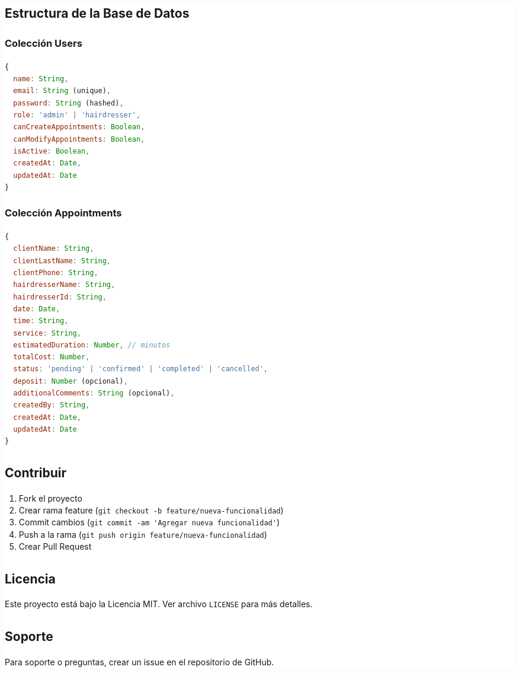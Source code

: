## Estructura de la Base de Datos

### Colección Users
```javascript
{
  name: String,
  email: String (unique),
  password: String (hashed),
  role: 'admin' | 'hairdresser',
  canCreateAppointments: Boolean,
  canModifyAppointments: Boolean,
  isActive: Boolean,
  createdAt: Date,
  updatedAt: Date
}
```

### Colección Appointments
```javascript
{
  clientName: String,
  clientLastName: String,
  clientPhone: String,
  hairdresserName: String,
  hairdresserId: String,
  date: Date,
  time: String,
  service: String,
  estimatedDuration: Number, // minutos
  totalCost: Number,
  status: 'pending' | 'confirmed' | 'completed' | 'cancelled',
  deposit: Number (opcional),
  additionalComments: String (opcional),
  createdBy: String,
  createdAt: Date,
  updatedAt: Date
}
```

## Contribuir

1. Fork el proyecto
2. Crear rama feature (`git checkout -b feature/nueva-funcionalidad`)
3. Commit cambios (`git commit -am 'Agregar nueva funcionalidad'`)
4. Push a la rama (`git push origin feature/nueva-funcionalidad`)
5. Crear Pull Request

## Licencia

Este proyecto está bajo la Licencia MIT. Ver archivo `LICENSE` para más detalles.

## Soporte

Para soporte o preguntas, crear un issue en el repositorio de GitHub.
